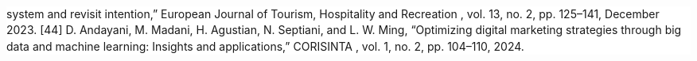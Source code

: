system and revisit intention,” European Journal of Tourism, Hospitality and Recreation , vol. 13, no. 2,
pp. 125–141, December 2023.
[44] D. Andayani, M. Madani, H. Agustian, N. Septiani, and L. W. Ming, “Optimizing digital marketing
strategies through big data and machine learning: Insights and applications,” CORISINTA , vol. 1, no. 2,
pp. 104–110, 2024.

